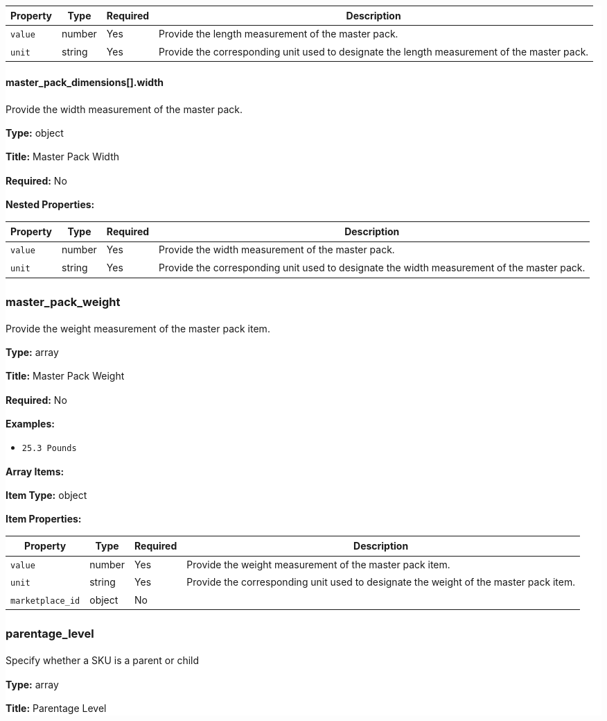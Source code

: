 | Property | Type | Required | Description |
|----------|------|----------|-------------|
| `value` | number | Yes | Provide the length measurement of the master pack. |
| `unit` | string | Yes | Provide the corresponding unit used to designate the length measurement of the master pack. |

#### master_pack_dimensions[].width

Provide the width measurement of the master pack.

**Type:** object

**Title:** Master Pack Width

**Required:** No

**Nested Properties:**

| Property | Type | Required | Description |
|----------|------|----------|-------------|
| `value` | number | Yes | Provide the width measurement of the master pack. |
| `unit` | string | Yes | Provide the corresponding unit used to designate the width measurement of the master pack. |

### master_pack_weight

Provide the weight measurement of the master pack item.

**Type:** array

**Title:** Master Pack Weight

**Required:** No

**Examples:**

- `25.3 Pounds`

**Array Items:**

**Item Type:** object

**Item Properties:**

| Property | Type | Required | Description |
|----------|------|----------|-------------|
| `value` | number | Yes | Provide the weight measurement of the master pack item. |
| `unit` | string | Yes | Provide the corresponding unit used to designate the weight of the master pack item. |
| `marketplace_id` | object | No |  |

### parentage_level

Specify whether a SKU is a parent or child

**Type:** array

**Title:** Parentage Level
